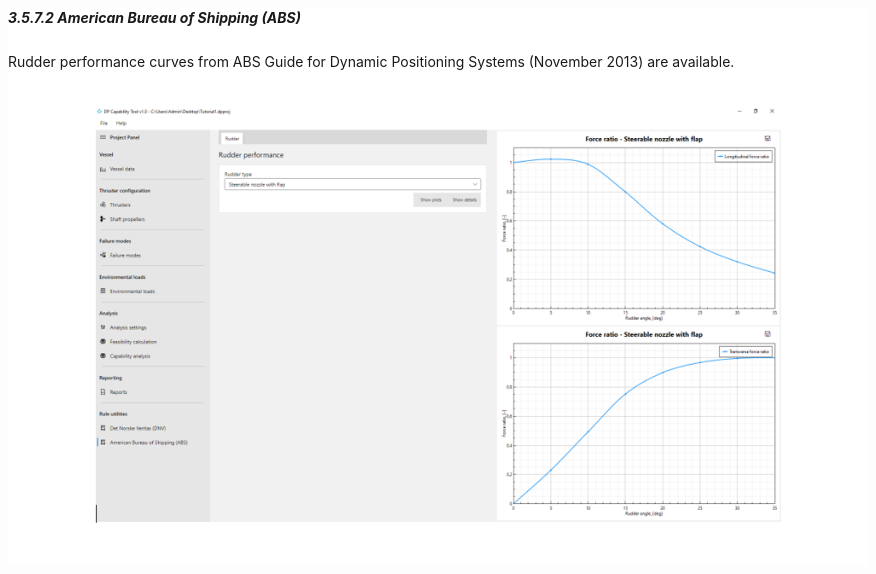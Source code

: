 ##### 3.5.7.2 American Bureau of Shipping (ABS)

Rudder performance curves from ABS Guide for Dynamic Positioning Systems (November 2013) are available.

<img title="a title" alt="Alt text" src="images/Snipaste_2024-12-11_08-51-37.png">
